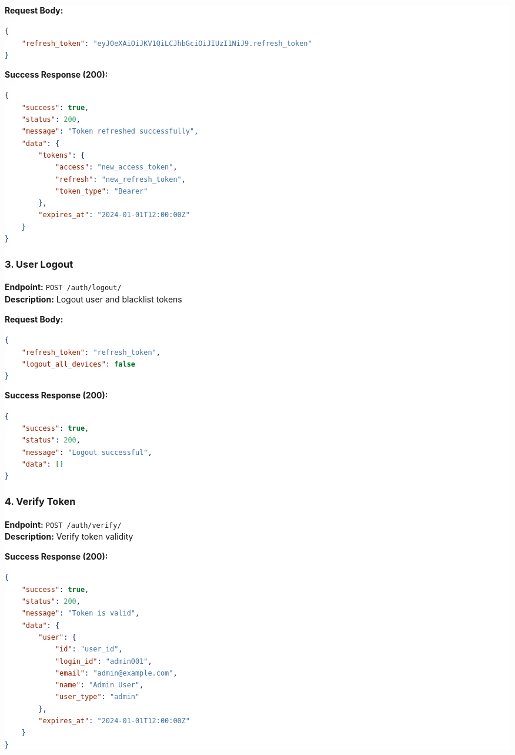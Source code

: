 **Request Body:**
```json
{
    "refresh_token": "eyJ0eXAiOiJKV1QiLCJhbGciOiJIUzI1NiJ9.refresh_token"
}
```

**Success Response (200):**
```json
{
    "success": true,
    "status": 200,
    "message": "Token refreshed successfully",
    "data": {
        "tokens": {
            "access": "new_access_token",
            "refresh": "new_refresh_token",
            "token_type": "Bearer"
        },
        "expires_at": "2024-01-01T12:00:00Z"
    }
}
```

### 3. User Logout
**Endpoint:** `POST /auth/logout/`  
**Description:** Logout user and blacklist tokens

**Request Body:**
```json
{
    "refresh_token": "refresh_token",
    "logout_all_devices": false
}
```

**Success Response (200):**
```json
{
    "success": true,
    "status": 200,
    "message": "Logout successful",
    "data": []
}
```

### 4. Verify Token
**Endpoint:** `POST /auth/verify/`  
**Description:** Verify token validity

**Success Response (200):**
```json
{
    "success": true,
    "status": 200,
    "message": "Token is valid",
    "data": {
        "user": {
            "id": "user_id",
            "login_id": "admin001",
            "email": "admin@example.com",
            "name": "Admin User",
            "user_type": "admin"
        },
        "expires_at": "2024-01-01T12:00:00Z"
    }
}
```